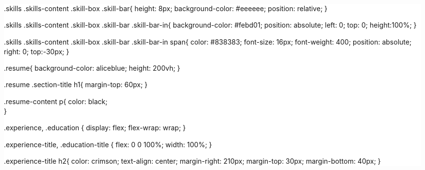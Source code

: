 .skills .skills-content .skill-box .skill-bar{
	height: 8px;
	background-color: #eeeeee;
	position: relative;
}

.skills .skills-content .skill-box .skill-bar .skill-bar-in{
	background-color: #febd01;
	position: absolute;
	left: 0;
	top: 0;
	height:100%;
}

.skills .skills-content .skill-box .skill-bar .skill-bar-in span{
	color: #838383;
	font-size: 16px;
	font-weight: 400;
	position: absolute;
	right: 0;
	top:-30px;
}



.resume{
	background-color: aliceblue;
	height: 200vh;
}

.resume .section-title h1{
margin-top: 60px;
}


.resume-content p{
	color: black;	
}


.experience, .education {
	display: flex;
	flex-wrap: wrap;
}

.experience-title, .education-title {
	flex: 0 0 100%;
	width: 100%;
}

.experience-title h2{
	color: crimson;
	text-align: center;
	margin-right: 210px;
	margin-top: 30px;
	margin-bottom: 40px;
}
